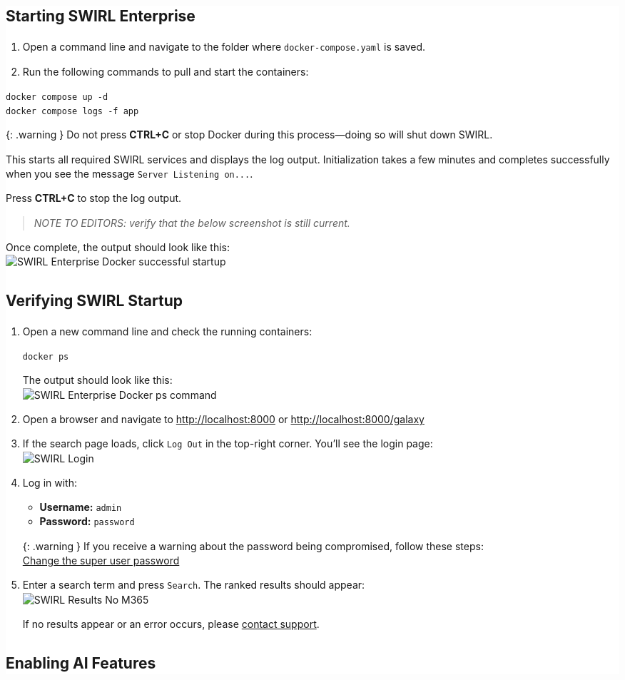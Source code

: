 ## Starting SWIRL Enterprise

1. Open a command line and navigate to the folder where `docker-compose.yaml` is saved.

2. Run the following commands to pull and start the containers:

```shell
docker compose up -d
docker compose logs -f app
```

{: .warning }
Do not press **CTRL+C** or stop Docker during this process—doing so will shut down SWIRL.

This starts all required SWIRL services and displays the log output. Initialization takes a few minutes and completes successfully when you see the message `Server Listening on...`.

Press **CTRL+C** to stop the log output.

> _NOTE TO EDITORS: verify that the below screenshot is still current._

Once complete, the output should look like this:  
![SWIRL Enterprise Docker successful startup](images/swirl_enterprise_docker_started.png)

## Verifying SWIRL Startup

1. Open a new command line and check the running containers:

    ```shell
    docker ps
    ```

    The output should look like this:  
    ![SWIRL Enterprise Docker ps command](images/swirl_docker_ps.png)

2. Open a browser and navigate to <http://localhost:8000> or <http://localhost:8000/galaxy>  

3. If the search page loads, click `Log Out` in the top-right corner. You’ll see the login page:  
    ![SWIRL Login](images/swirl_40_login.png)

4. Log in with:

   - **Username:** `admin`  
   - **Password:** `password`  

   {: .warning }
   If you receive a warning about the password being compromised, follow these steps:  
   [Change the super user password](Admin-Guide#changing-the-super-user-password)

5. Enter a search term and press `Search`. The ranked results should appear:  
    ![SWIRL Results No M365](images/swirl_40_results.png)

    If no results appear or an error occurs, please [contact support](Quick-Start-Enterprise-1.md#support).

## Enabling AI Features
